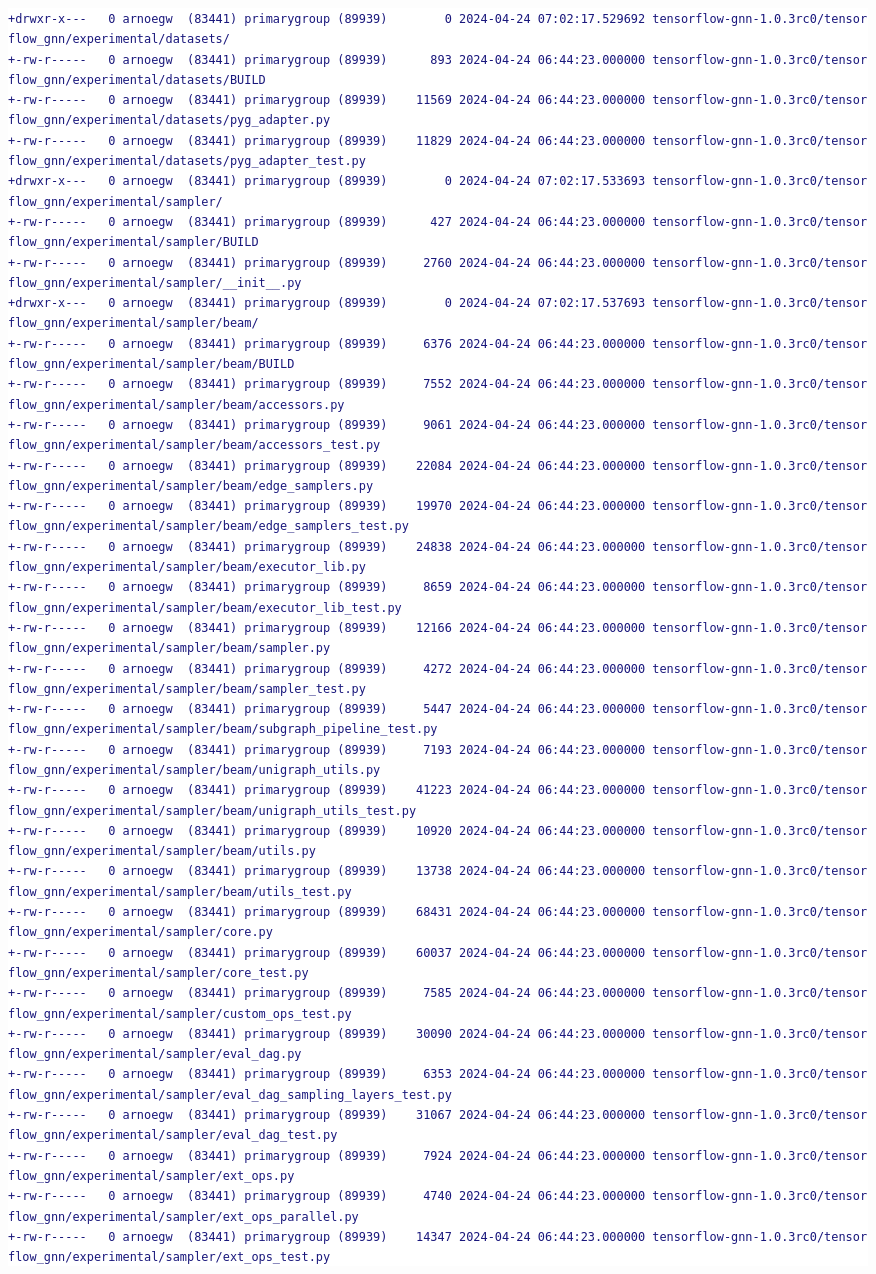 ```diff
+drwxr-x---   0 arnoegw  (83441) primarygroup (89939)        0 2024-04-24 07:02:17.529692 tensorflow-gnn-1.0.3rc0/tensorflow_gnn/experimental/datasets/
+-rw-r-----   0 arnoegw  (83441) primarygroup (89939)      893 2024-04-24 06:44:23.000000 tensorflow-gnn-1.0.3rc0/tensorflow_gnn/experimental/datasets/BUILD
+-rw-r-----   0 arnoegw  (83441) primarygroup (89939)    11569 2024-04-24 06:44:23.000000 tensorflow-gnn-1.0.3rc0/tensorflow_gnn/experimental/datasets/pyg_adapter.py
+-rw-r-----   0 arnoegw  (83441) primarygroup (89939)    11829 2024-04-24 06:44:23.000000 tensorflow-gnn-1.0.3rc0/tensorflow_gnn/experimental/datasets/pyg_adapter_test.py
+drwxr-x---   0 arnoegw  (83441) primarygroup (89939)        0 2024-04-24 07:02:17.533693 tensorflow-gnn-1.0.3rc0/tensorflow_gnn/experimental/sampler/
+-rw-r-----   0 arnoegw  (83441) primarygroup (89939)      427 2024-04-24 06:44:23.000000 tensorflow-gnn-1.0.3rc0/tensorflow_gnn/experimental/sampler/BUILD
+-rw-r-----   0 arnoegw  (83441) primarygroup (89939)     2760 2024-04-24 06:44:23.000000 tensorflow-gnn-1.0.3rc0/tensorflow_gnn/experimental/sampler/__init__.py
+drwxr-x---   0 arnoegw  (83441) primarygroup (89939)        0 2024-04-24 07:02:17.537693 tensorflow-gnn-1.0.3rc0/tensorflow_gnn/experimental/sampler/beam/
+-rw-r-----   0 arnoegw  (83441) primarygroup (89939)     6376 2024-04-24 06:44:23.000000 tensorflow-gnn-1.0.3rc0/tensorflow_gnn/experimental/sampler/beam/BUILD
+-rw-r-----   0 arnoegw  (83441) primarygroup (89939)     7552 2024-04-24 06:44:23.000000 tensorflow-gnn-1.0.3rc0/tensorflow_gnn/experimental/sampler/beam/accessors.py
+-rw-r-----   0 arnoegw  (83441) primarygroup (89939)     9061 2024-04-24 06:44:23.000000 tensorflow-gnn-1.0.3rc0/tensorflow_gnn/experimental/sampler/beam/accessors_test.py
+-rw-r-----   0 arnoegw  (83441) primarygroup (89939)    22084 2024-04-24 06:44:23.000000 tensorflow-gnn-1.0.3rc0/tensorflow_gnn/experimental/sampler/beam/edge_samplers.py
+-rw-r-----   0 arnoegw  (83441) primarygroup (89939)    19970 2024-04-24 06:44:23.000000 tensorflow-gnn-1.0.3rc0/tensorflow_gnn/experimental/sampler/beam/edge_samplers_test.py
+-rw-r-----   0 arnoegw  (83441) primarygroup (89939)    24838 2024-04-24 06:44:23.000000 tensorflow-gnn-1.0.3rc0/tensorflow_gnn/experimental/sampler/beam/executor_lib.py
+-rw-r-----   0 arnoegw  (83441) primarygroup (89939)     8659 2024-04-24 06:44:23.000000 tensorflow-gnn-1.0.3rc0/tensorflow_gnn/experimental/sampler/beam/executor_lib_test.py
+-rw-r-----   0 arnoegw  (83441) primarygroup (89939)    12166 2024-04-24 06:44:23.000000 tensorflow-gnn-1.0.3rc0/tensorflow_gnn/experimental/sampler/beam/sampler.py
+-rw-r-----   0 arnoegw  (83441) primarygroup (89939)     4272 2024-04-24 06:44:23.000000 tensorflow-gnn-1.0.3rc0/tensorflow_gnn/experimental/sampler/beam/sampler_test.py
+-rw-r-----   0 arnoegw  (83441) primarygroup (89939)     5447 2024-04-24 06:44:23.000000 tensorflow-gnn-1.0.3rc0/tensorflow_gnn/experimental/sampler/beam/subgraph_pipeline_test.py
+-rw-r-----   0 arnoegw  (83441) primarygroup (89939)     7193 2024-04-24 06:44:23.000000 tensorflow-gnn-1.0.3rc0/tensorflow_gnn/experimental/sampler/beam/unigraph_utils.py
+-rw-r-----   0 arnoegw  (83441) primarygroup (89939)    41223 2024-04-24 06:44:23.000000 tensorflow-gnn-1.0.3rc0/tensorflow_gnn/experimental/sampler/beam/unigraph_utils_test.py
+-rw-r-----   0 arnoegw  (83441) primarygroup (89939)    10920 2024-04-24 06:44:23.000000 tensorflow-gnn-1.0.3rc0/tensorflow_gnn/experimental/sampler/beam/utils.py
+-rw-r-----   0 arnoegw  (83441) primarygroup (89939)    13738 2024-04-24 06:44:23.000000 tensorflow-gnn-1.0.3rc0/tensorflow_gnn/experimental/sampler/beam/utils_test.py
+-rw-r-----   0 arnoegw  (83441) primarygroup (89939)    68431 2024-04-24 06:44:23.000000 tensorflow-gnn-1.0.3rc0/tensorflow_gnn/experimental/sampler/core.py
+-rw-r-----   0 arnoegw  (83441) primarygroup (89939)    60037 2024-04-24 06:44:23.000000 tensorflow-gnn-1.0.3rc0/tensorflow_gnn/experimental/sampler/core_test.py
+-rw-r-----   0 arnoegw  (83441) primarygroup (89939)     7585 2024-04-24 06:44:23.000000 tensorflow-gnn-1.0.3rc0/tensorflow_gnn/experimental/sampler/custom_ops_test.py
+-rw-r-----   0 arnoegw  (83441) primarygroup (89939)    30090 2024-04-24 06:44:23.000000 tensorflow-gnn-1.0.3rc0/tensorflow_gnn/experimental/sampler/eval_dag.py
+-rw-r-----   0 arnoegw  (83441) primarygroup (89939)     6353 2024-04-24 06:44:23.000000 tensorflow-gnn-1.0.3rc0/tensorflow_gnn/experimental/sampler/eval_dag_sampling_layers_test.py
+-rw-r-----   0 arnoegw  (83441) primarygroup (89939)    31067 2024-04-24 06:44:23.000000 tensorflow-gnn-1.0.3rc0/tensorflow_gnn/experimental/sampler/eval_dag_test.py
+-rw-r-----   0 arnoegw  (83441) primarygroup (89939)     7924 2024-04-24 06:44:23.000000 tensorflow-gnn-1.0.3rc0/tensorflow_gnn/experimental/sampler/ext_ops.py
+-rw-r-----   0 arnoegw  (83441) primarygroup (89939)     4740 2024-04-24 06:44:23.000000 tensorflow-gnn-1.0.3rc0/tensorflow_gnn/experimental/sampler/ext_ops_parallel.py
+-rw-r-----   0 arnoegw  (83441) primarygroup (89939)    14347 2024-04-24 06:44:23.000000 tensorflow-gnn-1.0.3rc0/tensorflow_gnn/experimental/sampler/ext_ops_test.py
```